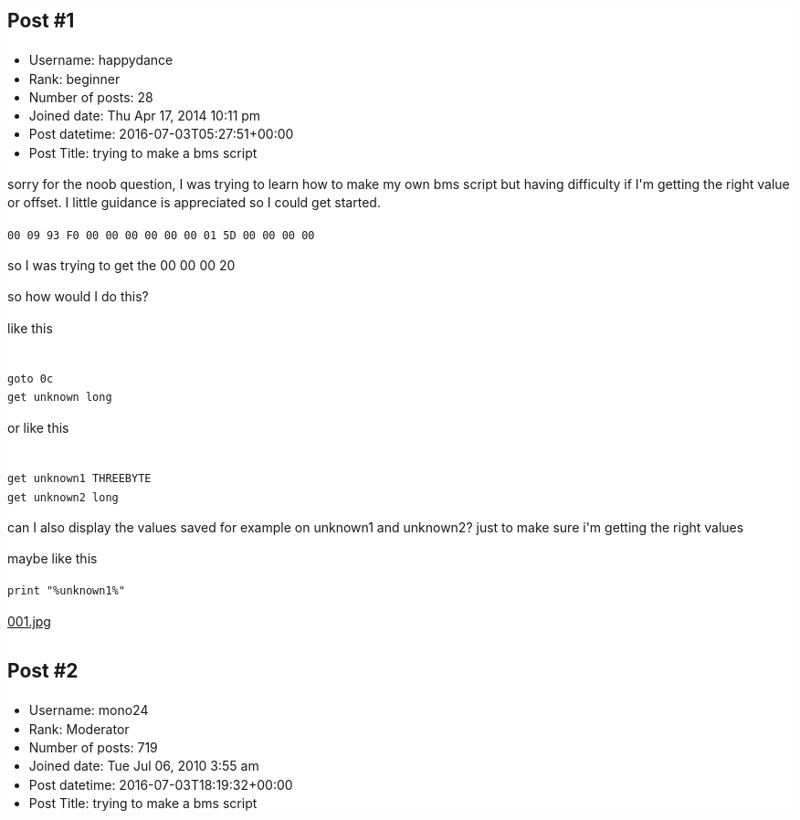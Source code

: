 ## Post #1
- Username: happydance
- Rank: beginner
- Number of posts: 28
- Joined date: Thu Apr 17, 2014 10:11 pm
- Post datetime: 2016-07-03T05:27:51+00:00
- Post Title: trying to make a bms script

sorry for the noob question, I was trying to learn how to make my own bms script but having difficulty if I'm getting the right value or offset. I little guidance is appreciated so I could get started.


```
00 09 93 F0 00 00 00 00 00 00 01 5D 00 00 00 00
```


so I was trying to get the 00 00 00 20 

so how would I do this?

like this

```

goto 0c
get unknown long
```


or like this

```

get unknown1 THREEBYTE
get unknown2 long
```


can I also display the values saved for example on  unknown1 and  unknown2? just to make sure i'm getting the right values

maybe like this

```
print "%unknown1%"
```

[001.jpg](https://xentaxbackup.github.io/file/11230_001.jpg)
## Post #2
- Username: mono24
- Rank: Moderator
- Number of posts: 719
- Joined date: Tue Jul 06, 2010 3:55 am
- Post datetime: 2016-07-03T18:19:32+00:00
- Post Title: trying to make a bms script
